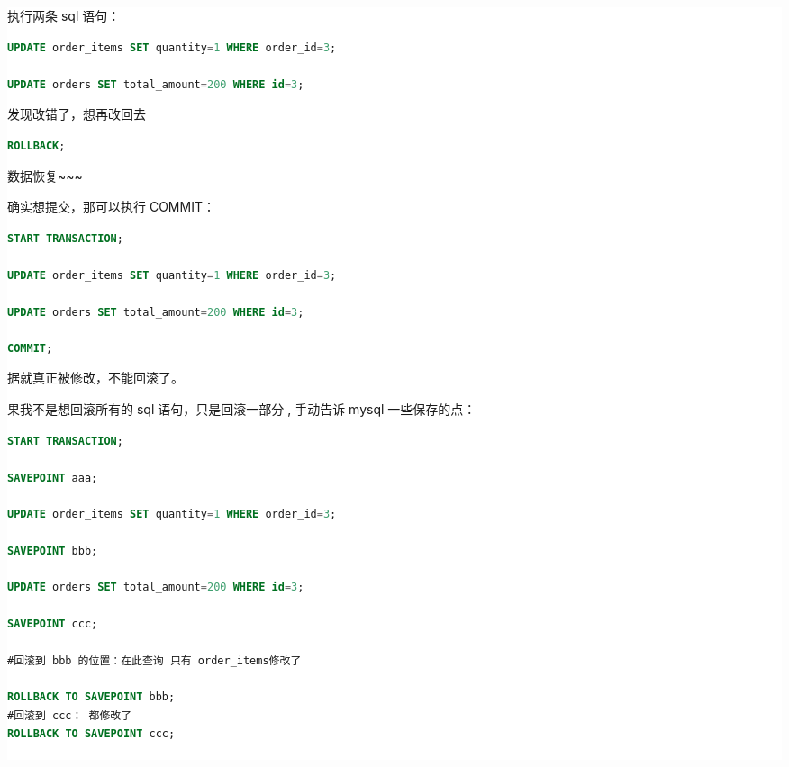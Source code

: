 
执行两条 sql 语句：

```sql
UPDATE order_items SET quantity=1 WHERE order_id=3;

UPDATE orders SET total_amount=200 WHERE id=3;
```

发现改错了，想再改回去

```sql
ROLLBACK;
```



数据恢复~~~



确实想提交，那可以执行 COMMIT：

```sql
START TRANSACTION;

UPDATE order_items SET quantity=1 WHERE order_id=3;

UPDATE orders SET total_amount=200 WHERE id=3;

COMMIT;
```

据就真正被修改，不能回滚了。



果我不是想回滚所有的 sql 语句，只是回滚一部分 , 手动告诉 mysql 一些保存的点：



```sql
START TRANSACTION;

SAVEPOINT aaa;

UPDATE order_items SET quantity=1 WHERE order_id=3;

SAVEPOINT bbb;

UPDATE orders SET total_amount=200 WHERE id=3;

SAVEPOINT ccc;

#回滚到 bbb 的位置：在此查询 只有 order_items修改了

ROLLBACK TO SAVEPOINT bbb;
#回滚到 ccc： 都修改了
ROLLBACK TO SAVEPOINT ccc;



```

